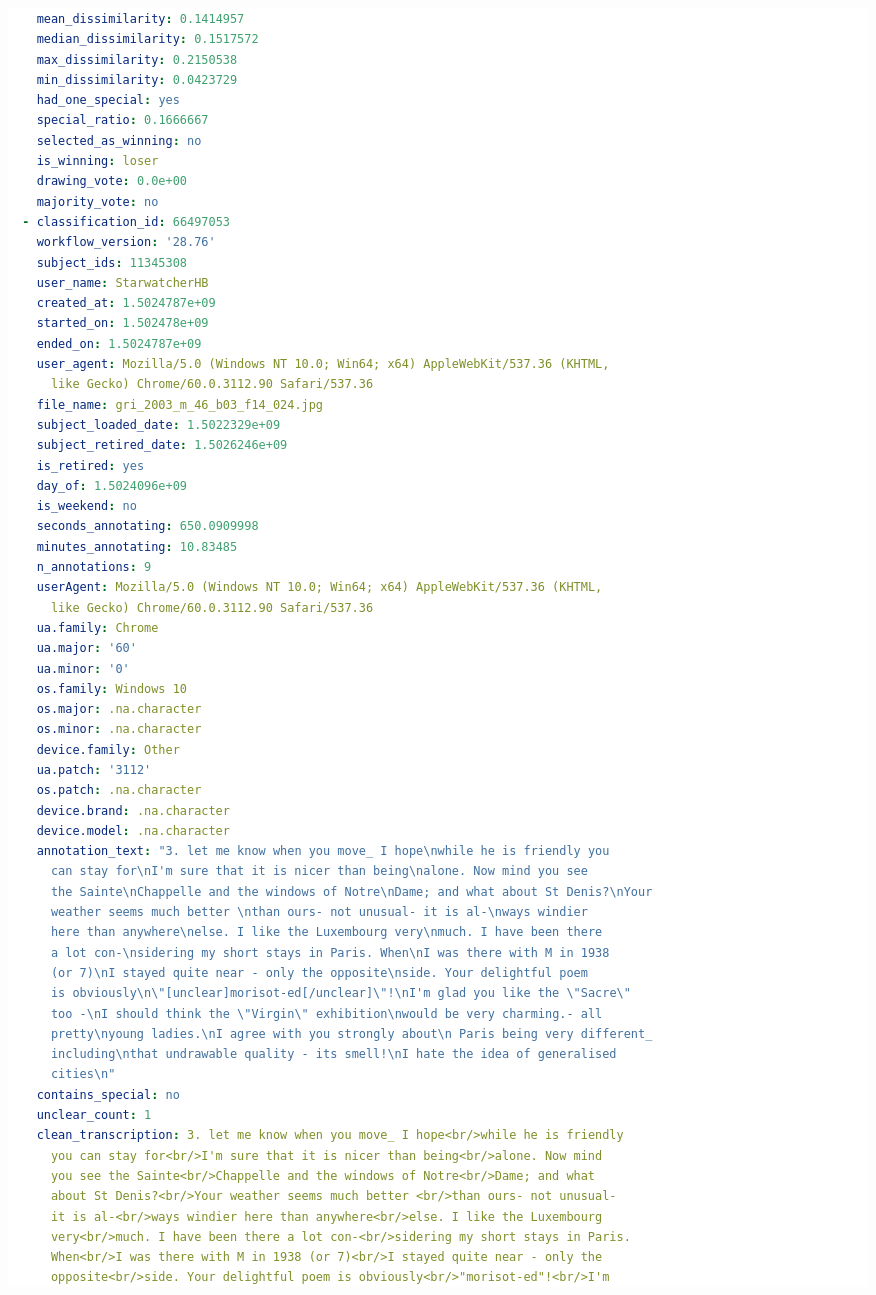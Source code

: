 ```yaml
    mean_dissimilarity: 0.1414957
    median_dissimilarity: 0.1517572
    max_dissimilarity: 0.2150538
    min_dissimilarity: 0.0423729
    had_one_special: yes
    special_ratio: 0.1666667
    selected_as_winning: no
    is_winning: loser
    drawing_vote: 0.0e+00
    majority_vote: no
  - classification_id: 66497053
    workflow_version: '28.76'
    subject_ids: 11345308
    user_name: StarwatcherHB
    created_at: 1.5024787e+09
    started_on: 1.502478e+09
    ended_on: 1.5024787e+09
    user_agent: Mozilla/5.0 (Windows NT 10.0; Win64; x64) AppleWebKit/537.36 (KHTML,
      like Gecko) Chrome/60.0.3112.90 Safari/537.36
    file_name: gri_2003_m_46_b03_f14_024.jpg
    subject_loaded_date: 1.5022329e+09
    subject_retired_date: 1.5026246e+09
    is_retired: yes
    day_of: 1.5024096e+09
    is_weekend: no
    seconds_annotating: 650.0909998
    minutes_annotating: 10.83485
    n_annotations: 9
    userAgent: Mozilla/5.0 (Windows NT 10.0; Win64; x64) AppleWebKit/537.36 (KHTML,
      like Gecko) Chrome/60.0.3112.90 Safari/537.36
    ua.family: Chrome
    ua.major: '60'
    ua.minor: '0'
    os.family: Windows 10
    os.major: .na.character
    os.minor: .na.character
    device.family: Other
    ua.patch: '3112'
    os.patch: .na.character
    device.brand: .na.character
    device.model: .na.character
    annotation_text: "3. let me know when you move_ I hope\nwhile he is friendly you
      can stay for\nI'm sure that it is nicer than being\nalone. Now mind you see
      the Sainte\nChappelle and the windows of Notre\nDame; and what about St Denis?\nYour
      weather seems much better \nthan ours- not unusual- it is al-\nways windier
      here than anywhere\nelse. I like the Luxembourg very\nmuch. I have been there
      a lot con-\nsidering my short stays in Paris. When\nI was there with M in 1938
      (or 7)\nI stayed quite near - only the opposite\nside. Your delightful poem
      is obviously\n\"[unclear]morisot-ed[/unclear]\"!\nI'm glad you like the \"Sacre\"
      too -\nI should think the \"Virgin\" exhibition\nwould be very charming.- all
      pretty\nyoung ladies.\nI agree with you strongly about\n Paris being very different_
      including\nthat undrawable quality - its smell!\nI hate the idea of generalised
      cities\n"
    contains_special: no
    unclear_count: 1
    clean_transcription: 3. let me know when you move_ I hope<br/>while he is friendly
      you can stay for<br/>I'm sure that it is nicer than being<br/>alone. Now mind
      you see the Sainte<br/>Chappelle and the windows of Notre<br/>Dame; and what
      about St Denis?<br/>Your weather seems much better <br/>than ours- not unusual-
      it is al-<br/>ways windier here than anywhere<br/>else. I like the Luxembourg
      very<br/>much. I have been there a lot con-<br/>sidering my short stays in Paris.
      When<br/>I was there with M in 1938 (or 7)<br/>I stayed quite near - only the
      opposite<br/>side. Your delightful poem is obviously<br/>"morisot-ed"!<br/>I'm
```